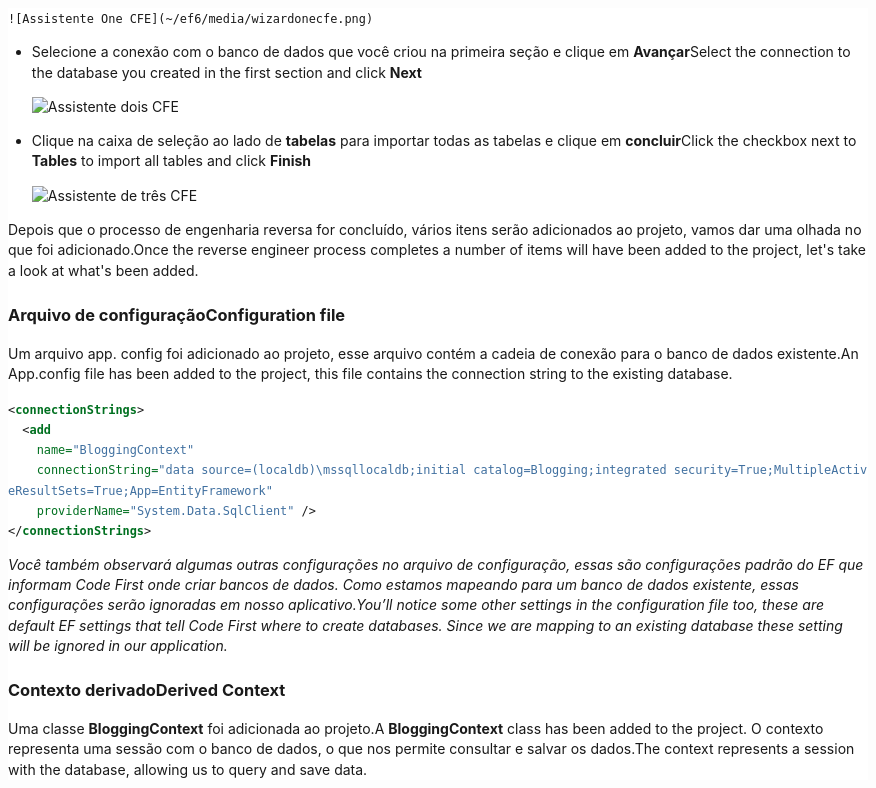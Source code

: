     ![Assistente One CFE](~/ef6/media/wizardonecfe.png)

-   <span data-ttu-id="a6063-142">Selecione a conexão com o banco de dados que você criou na primeira seção e clique em **Avançar**</span><span class="sxs-lookup"><span data-stu-id="a6063-142">Select the connection to the database you created in the first section and click **Next**</span></span>

    ![Assistente dois CFE](~/ef6/media/wizardtwocfe.png)

-   <span data-ttu-id="a6063-144">Clique na caixa de seleção ao lado de **tabelas** para importar todas as tabelas e clique em **concluir**</span><span class="sxs-lookup"><span data-stu-id="a6063-144">Click the checkbox next to **Tables** to import all tables and click **Finish**</span></span>

    ![Assistente de três CFE](~/ef6/media/wizardthreecfe.png)

<span data-ttu-id="a6063-146">Depois que o processo de engenharia reversa for concluído, vários itens serão adicionados ao projeto, vamos dar uma olhada no que foi adicionado.</span><span class="sxs-lookup"><span data-stu-id="a6063-146">Once the reverse engineer process completes a number of items will have been added to the project, let's take a look at what's been added.</span></span>

### <a name="configuration-file"></a><span data-ttu-id="a6063-147">Arquivo de configuração</span><span class="sxs-lookup"><span data-stu-id="a6063-147">Configuration file</span></span>

<span data-ttu-id="a6063-148">Um arquivo app. config foi adicionado ao projeto, esse arquivo contém a cadeia de conexão para o banco de dados existente.</span><span class="sxs-lookup"><span data-stu-id="a6063-148">An App.config file has been added to the project, this file contains the connection string to the existing database.</span></span>

``` xml
<connectionStrings>
  <add  
    name="BloggingContext"  
    connectionString="data source=(localdb)\mssqllocaldb;initial catalog=Blogging;integrated security=True;MultipleActiveResultSets=True;App=EntityFramework"  
    providerName="System.Data.SqlClient" />
</connectionStrings>
```

<span data-ttu-id="a6063-149">*Você também observará algumas outras configurações no arquivo de configuração, essas são configurações padrão do EF que informam Code First onde criar bancos de dados. Como estamos mapeando para um banco de dados existente, essas configurações serão ignoradas em nosso aplicativo.*</span><span class="sxs-lookup"><span data-stu-id="a6063-149">*You’ll notice some other settings in the configuration file too, these are default EF settings that tell Code First where to create databases. Since we are mapping to an existing database these setting will be ignored in our application.*</span></span>

### <a name="derived-context"></a><span data-ttu-id="a6063-150">Contexto derivado</span><span class="sxs-lookup"><span data-stu-id="a6063-150">Derived Context</span></span>

<span data-ttu-id="a6063-151">Uma classe **BloggingContext** foi adicionada ao projeto.</span><span class="sxs-lookup"><span data-stu-id="a6063-151">A **BloggingContext** class has been added to the project.</span></span> <span data-ttu-id="a6063-152">O contexto representa uma sessão com o banco de dados, o que nos permite consultar e salvar os dados.</span><span class="sxs-lookup"><span data-stu-id="a6063-152">The context represents a session with the database, allowing us to query and save data.</span></span>